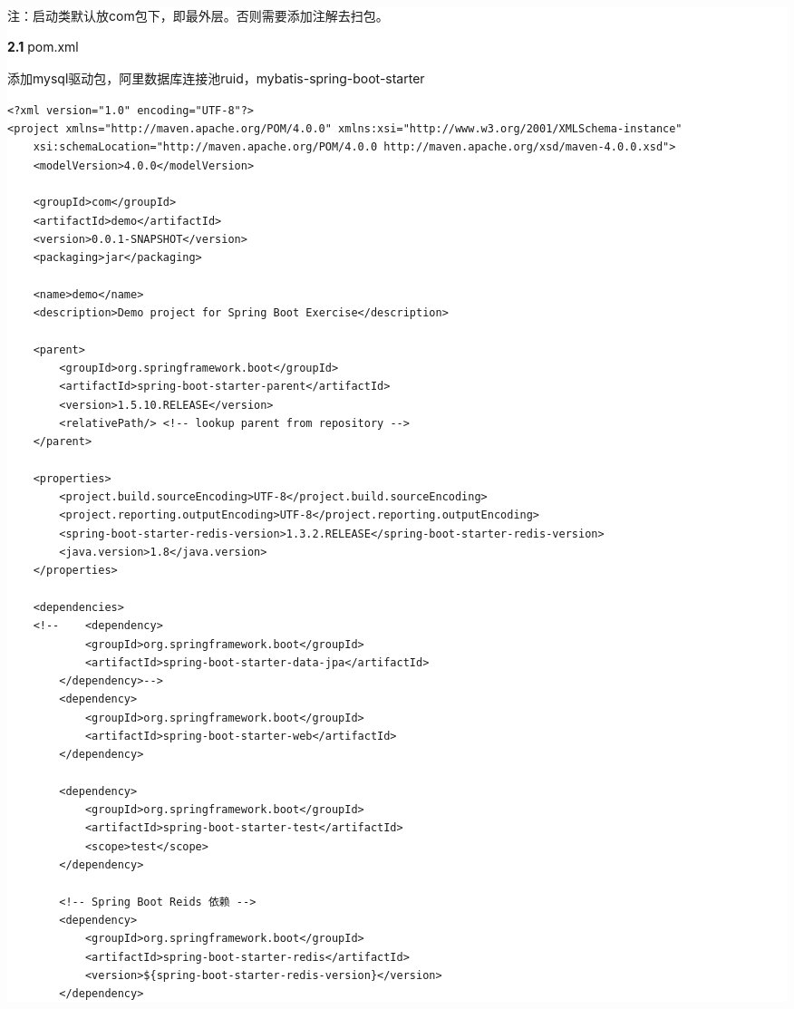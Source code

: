 注：启动类默认放com包下，即最外层。否则需要添加注解去扫包。

**2.1** pom.xml

添加mysql驱动包，阿里数据库连接池ruid，mybatis-spring-boot-starter

	<?xml version="1.0" encoding="UTF-8"?>
	<project xmlns="http://maven.apache.org/POM/4.0.0" xmlns:xsi="http://www.w3.org/2001/XMLSchema-instance"
		xsi:schemaLocation="http://maven.apache.org/POM/4.0.0 http://maven.apache.org/xsd/maven-4.0.0.xsd">
		<modelVersion>4.0.0</modelVersion>
	
		<groupId>com</groupId>
		<artifactId>demo</artifactId>
		<version>0.0.1-SNAPSHOT</version>
		<packaging>jar</packaging>
	
		<name>demo</name>
		<description>Demo project for Spring Boot Exercise</description>
	
		<parent>
			<groupId>org.springframework.boot</groupId>
			<artifactId>spring-boot-starter-parent</artifactId>
			<version>1.5.10.RELEASE</version>
			<relativePath/> <!-- lookup parent from repository -->
		</parent>
	
		<properties>
			<project.build.sourceEncoding>UTF-8</project.build.sourceEncoding>
			<project.reporting.outputEncoding>UTF-8</project.reporting.outputEncoding>
			<spring-boot-starter-redis-version>1.3.2.RELEASE</spring-boot-starter-redis-version>
			<java.version>1.8</java.version>
		</properties>
	
		<dependencies>
		<!--	<dependency>
				<groupId>org.springframework.boot</groupId>
				<artifactId>spring-boot-starter-data-jpa</artifactId>
			</dependency>-->
			<dependency>
				<groupId>org.springframework.boot</groupId>
				<artifactId>spring-boot-starter-web</artifactId>
			</dependency>
	
			<dependency>
				<groupId>org.springframework.boot</groupId>
				<artifactId>spring-boot-starter-test</artifactId>
				<scope>test</scope>
			</dependency>
	
			<!-- Spring Boot Reids 依赖 -->
			<dependency>
				<groupId>org.springframework.boot</groupId>
				<artifactId>spring-boot-starter-redis</artifactId>
				<version>${spring-boot-starter-redis-version}</version>
			</dependency>
	